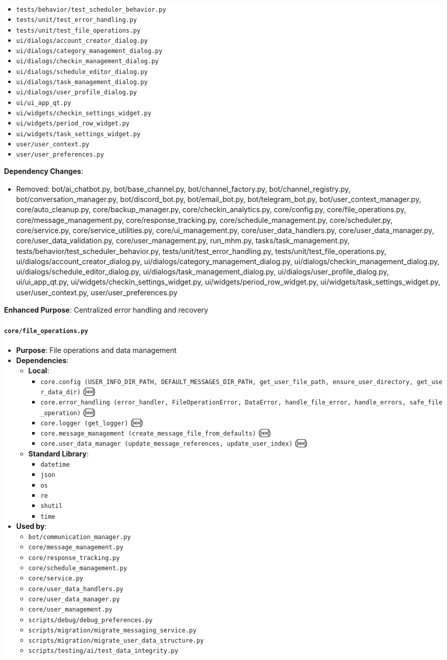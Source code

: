   - `tests/behavior/test_scheduler_behavior.py`
  - `tests/unit/test_error_handling.py`
  - `tests/unit/test_file_operations.py`
  - `ui/dialogs/account_creator_dialog.py`
  - `ui/dialogs/category_management_dialog.py`
  - `ui/dialogs/checkin_management_dialog.py`
  - `ui/dialogs/schedule_editor_dialog.py`
  - `ui/dialogs/task_management_dialog.py`
  - `ui/dialogs/user_profile_dialog.py`
  - `ui/ui_app_qt.py`
  - `ui/widgets/checkin_settings_widget.py`
  - `ui/widgets/period_row_widget.py`
  - `ui/widgets/task_settings_widget.py`
  - `user/user_context.py`
  - `user/user_preferences.py`

**Dependency Changes**:
- Removed: bot/ai_chatbot.py, bot/base_channel.py, bot/channel_factory.py, bot/channel_registry.py, bot/conversation_manager.py, bot/discord_bot.py, bot/email_bot.py, bot/telegram_bot.py, bot/user_context_manager.py, core/auto_cleanup.py, core/backup_manager.py, core/checkin_analytics.py, core/config.py, core/file_operations.py, core/message_management.py, core/response_tracking.py, core/schedule_management.py, core/scheduler.py, core/service.py, core/service_utilities.py, core/ui_management.py, core/user_data_handlers.py, core/user_data_manager.py, core/user_data_validation.py, core/user_management.py, run_mhm.py, tasks/task_management.py, tests/behavior/test_scheduler_behavior.py, tests/unit/test_error_handling.py, tests/unit/test_file_operations.py, ui/dialogs/account_creator_dialog.py, ui/dialogs/category_management_dialog.py, ui/dialogs/checkin_management_dialog.py, ui/dialogs/schedule_editor_dialog.py, ui/dialogs/task_management_dialog.py, ui/dialogs/user_profile_dialog.py, ui/ui_app_qt.py, ui/widgets/checkin_settings_widget.py, ui/widgets/period_row_widget.py, ui/widgets/task_settings_widget.py, user/user_context.py, user/user_preferences.py


**Enhanced Purpose**: Centralized error handling and recovery



#### `core/file_operations.py`
- **Purpose**: File operations and data management
- **Dependencies**: 
  - **Local**:
    - `core.config (USER_INFO_DIR_PATH, DEFAULT_MESSAGES_DIR_PATH, get_user_file_path, ensure_user_directory, get_user_data_dir)` (🆕)
    - `core.error_handling (error_handler, FileOperationError, DataError, handle_file_error, handle_errors, safe_file_operation)` (🆕)
    - `core.logger (get_logger)` (🆕)
    - `core.message_management (create_message_file_from_defaults)` (🆕)
    - `core.user_data_manager (update_message_references, update_user_index)` (🆕)
  - **Standard Library**:
    - `datetime`
    - `json`
    - `os`
    - `re`
    - `shutil`
    - `time`
- **Used by**: 
  - `bot/communication_manager.py`
  - `core/message_management.py`
  - `core/response_tracking.py`
  - `core/schedule_management.py`
  - `core/service.py`
  - `core/user_data_handlers.py`
  - `core/user_data_manager.py`
  - `core/user_management.py`
  - `scripts/debug/debug_preferences.py`
  - `scripts/migration/migrate_messaging_service.py`
  - `scripts/migration/migrate_user_data_structure.py`
  - `scripts/testing/ai/test_data_integrity.py`